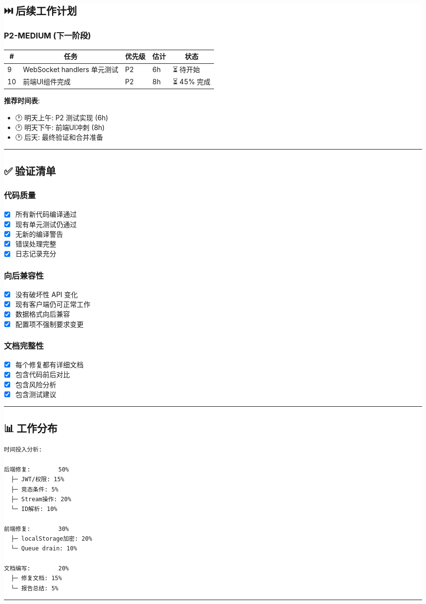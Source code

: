 
## ⏭️ 后续工作计划

### P2-MEDIUM (下一阶段)

| # | 任务 | 优先级 | 估计 | 状态 |
|---|------|--------|------|------|
| 9 | WebSocket handlers 单元测试 | P2 | 6h | ⏳ 待开始 |
| 10 | 前端UI组件完成 | P2 | 8h | ⏳ 45% 完成 |

**推荐时间表**:
- 🕐 明天上午: P2 测试实现 (6h)
- 🕐 明天下午: 前端UI冲刺 (8h)
- 🕐 后天: 最终验证和合并准备

---

## ✅ 验证清单

### 代码质量

- [x] 所有新代码编译通过
- [x] 现有单元测试仍通过
- [x] 无新的编译警告
- [x] 错误处理完整
- [x] 日志记录充分

### 向后兼容性

- [x] 没有破坏性 API 变化
- [x] 现有客户端仍可正常工作
- [x] 数据格式向后兼容
- [x] 配置项不强制要求变更

### 文档完整性

- [x] 每个修复都有详细文档
- [x] 包含代码前后对比
- [x] 包含风险分析
- [x] 包含测试建议

---

## 📊 工作分布

```
时间投入分析:

后端修复:        50%
  ├─ JWT/权限: 15%
  ├─ 竞态条件: 5%
  ├─ Stream操作: 20%
  └─ ID解析: 10%

前端修复:        30%
  ├─ localStorage加密: 20%
  └─ Queue drain: 10%

文档编写:        20%
  ├─ 修复文档: 15%
  └─ 报告总结: 5%
```

---